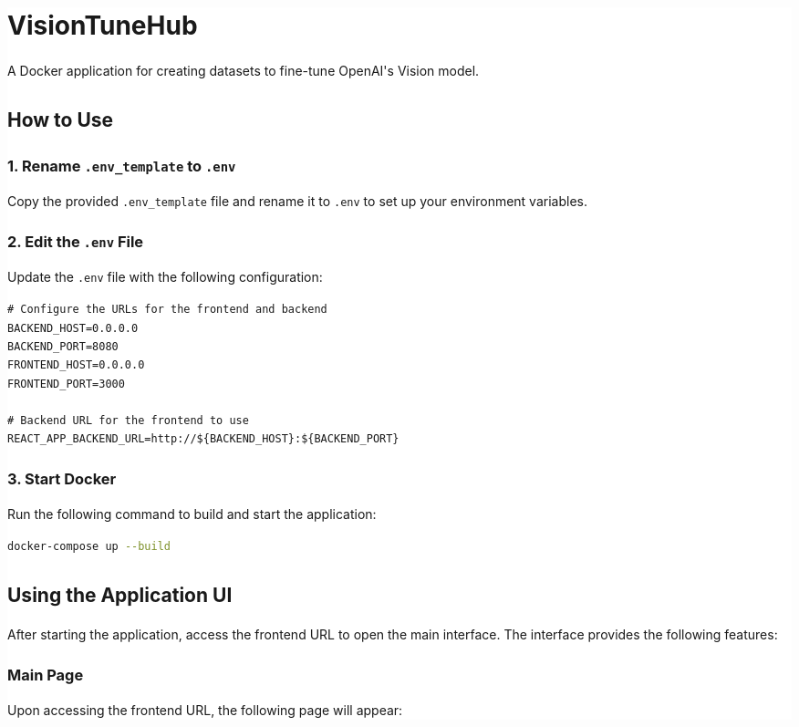 # VisionTuneHub
A Docker application for creating datasets to fine-tune OpenAI's Vision model.

## How to Use

### 1. Rename `.env_template` to `.env`
Copy the provided `.env_template` file and rename it to `.env` to set up your environment variables.

### 2. Edit the `.env` File
Update the `.env` file with the following configuration:

```env
# Configure the URLs for the frontend and backend
BACKEND_HOST=0.0.0.0
BACKEND_PORT=8080
FRONTEND_HOST=0.0.0.0
FRONTEND_PORT=3000

# Backend URL for the frontend to use
REACT_APP_BACKEND_URL=http://${BACKEND_HOST}:${BACKEND_PORT}
```
### 3. Start Docker
Run the following command to build and start the application:

```sh
docker-compose up --build
```
## Using the Application UI
After starting the application, access the frontend URL to open the main interface. The interface provides the following features:

### Main Page
Upon accessing the frontend URL, the following page will appear:
